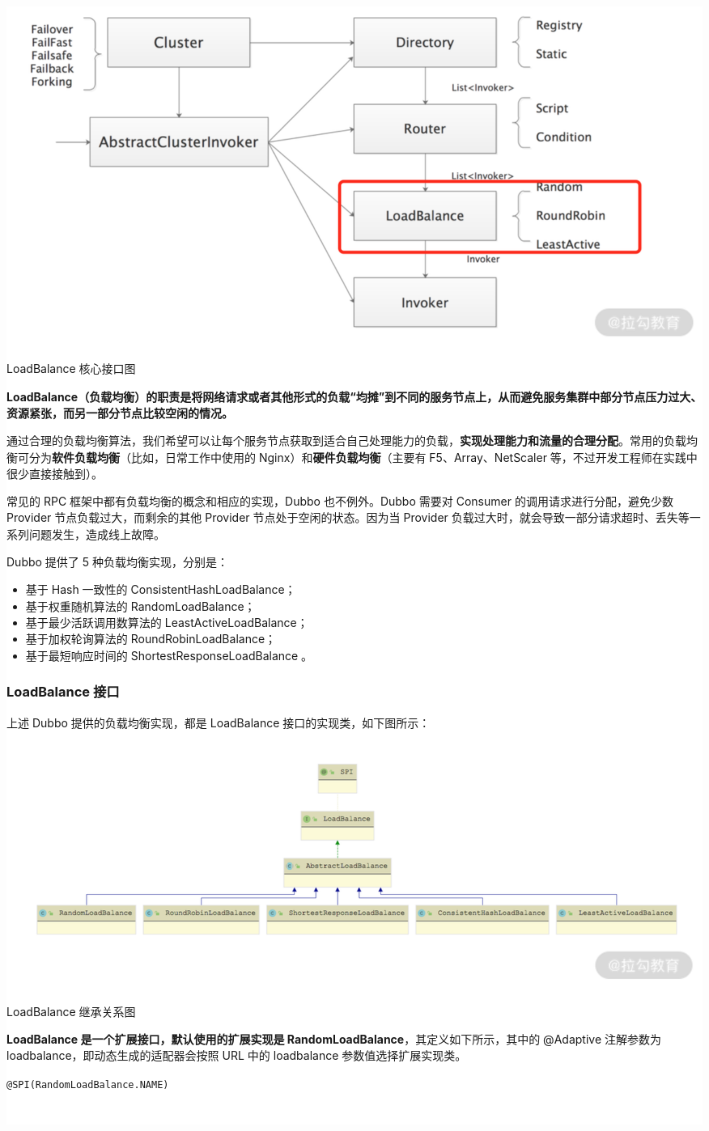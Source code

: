 <p><img src="assets/Ciqc1F-81uuAdW51AAH-O1mrOoA018.png" alt="Drawing 0.png" /></p>
<p>LoadBalance 核心接口图</p>
<p><strong>LoadBalance（负载均衡）的职责是将网络请求或者其他形式的负载“均摊”到不同的服务节点上，从而避免服务集群中部分节点压力过大、资源紧张，而另一部分节点比较空闲的情况。</strong></p>
<p>通过合理的负载均衡算法，我们希望可以让每个服务节点获取到适合自己处理能力的负载，<strong>实现处理能力和流量的合理分配</strong>。常用的负载均衡可分为<strong>软件负载均衡</strong>（比如，日常工作中使用的 Nginx）和<strong>硬件负载均衡</strong>（主要有 F5、Array、NetScaler 等，不过开发工程师在实践中很少直接接触到）。</p>
<p>常见的 RPC 框架中都有负载均衡的概念和相应的实现，Dubbo 也不例外。Dubbo 需要对 Consumer 的调用请求进行分配，避免少数 Provider 节点负载过大，而剩余的其他 Provider 节点处于空闲的状态。因为当 Provider 负载过大时，就会导致一部分请求超时、丢失等一系列问题发生，造成线上故障。</p>
<p>Dubbo 提供了 5 种负载均衡实现，分别是：</p>
<ul>
<li>基于 Hash 一致性的 ConsistentHashLoadBalance；</li>
<li>基于权重随机算法的 RandomLoadBalance；</li>
<li>基于最少活跃调用数算法的 LeastActiveLoadBalance；</li>
<li>基于加权轮询算法的 RoundRobinLoadBalance；</li>
<li>基于最短响应时间的 ShortestResponseLoadBalance 。</li>
</ul>
<h3>LoadBalance 接口</h3>
<p>上述 Dubbo 提供的负载均衡实现，都是 LoadBalance 接口的实现类，如下图所示：</p>
<p><img src="assets/CgqCHl-81vaAYmqRAAFYpTlQI0s741.png" alt="Lark20201124-174750.png" /></p>
<p>LoadBalance 继承关系图</p>
<p><strong>LoadBalance 是一个扩展接口，默认使用的扩展实现是 RandomLoadBalance</strong>，其定义如下所示，其中的 @Adaptive 注解参数为 loadbalance，即动态生成的适配器会按照 URL 中的 loadbalance 参数值选择扩展实现类。</p>
<pre><code>@SPI(RandomLoadBalance.NAME)
